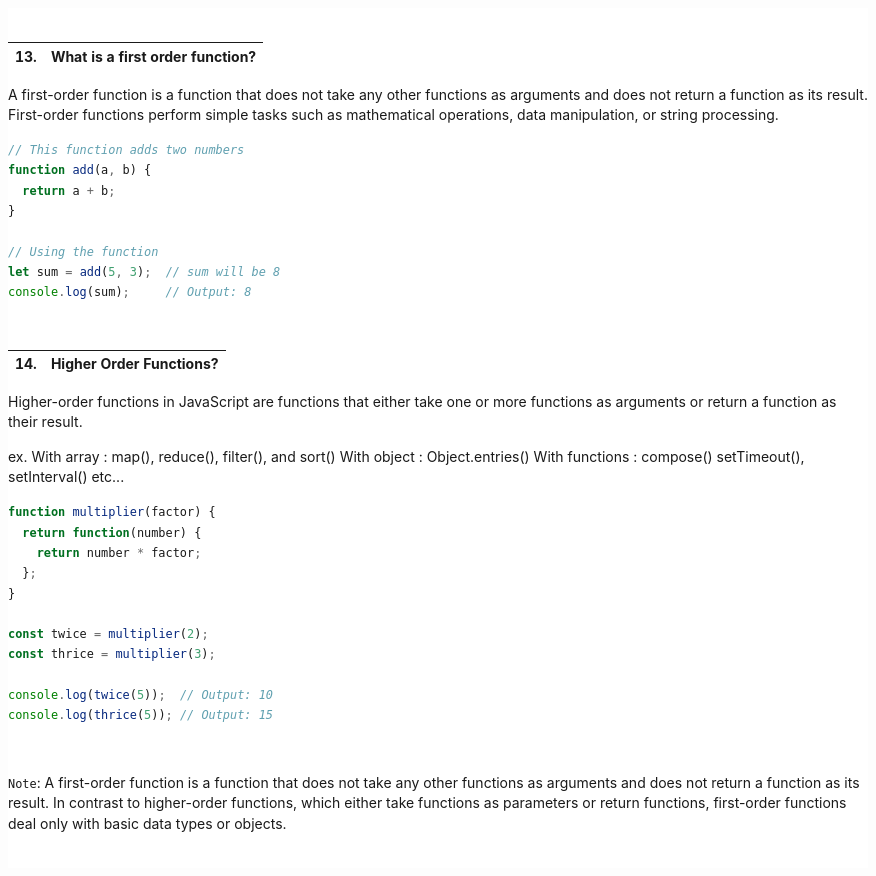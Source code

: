 <br />

| 13. | What is a first order function? |
| --- | ------------------------------- |

A first-order function is a function that does not take any other functions as arguments and does not return a function as its result. First-order functions perform simple tasks such as mathematical operations, data manipulation, or string processing.

```js
// This function adds two numbers
function add(a, b) {
  return a + b;
}

// Using the function
let sum = add(5, 3);  // sum will be 8
console.log(sum);     // Output: 8
```

<br/>

| 14. | Higher Order Functions? |
| --- | :---------------------- |

Higher-order functions in JavaScript are functions that either take one or more functions as arguments or return a function as their result.

ex.
With array : map(), reduce(), filter(), and sort()
With object : Object.entries()
With functions : compose()
setTimeout(), setInterval() etc...

```js
function multiplier(factor) {
  return function(number) {
    return number * factor;
  };
}

const twice = multiplier(2);
const thrice = multiplier(3);

console.log(twice(5));  // Output: 10
console.log(thrice(5)); // Output: 15
```

<br />

`Note`: A first-order function is a function that does not take any other functions as arguments and does not return a function as its result. In contrast to higher-order functions, which either take functions as parameters or return functions, first-order functions deal only with basic data types or objects.

<br />
